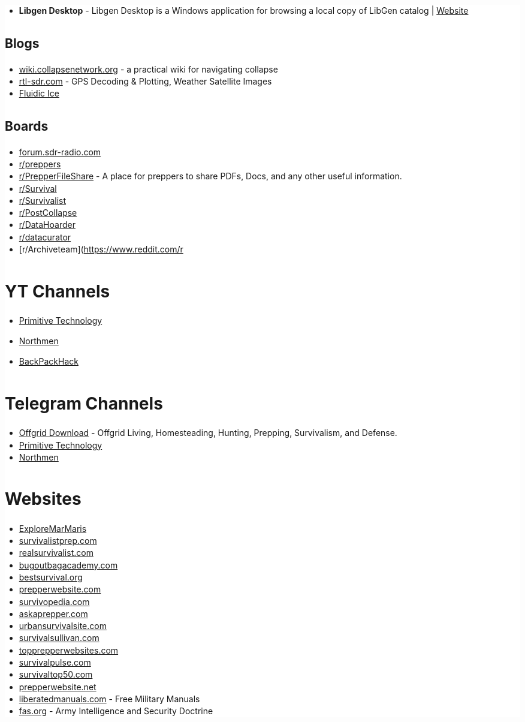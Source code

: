 - **Libgen Desktop** - Libgen Desktop is a Windows application for browsing a local copy of LibGen catalog | [Website](https://wiki.mhut.org/software:libgen_desktop)

## Blogs

- [wiki.collapsenetwork.org](https://wiki.collapsenetwork.org/) - a practical wiki for navigating collapse
- [rtl-sdr.com](https://www.rtl-sdr.com/) - GPS Decoding & Plotting, Weather Satellite Images
- [Fluidic Ice](https://fluidicice.com/home)

## Boards

- [forum.sdr-radio.com](https://forum.sdr-radio.com/)
- [r/preppers](https://www.reddit.com/r/preppers/)
- [r/PrepperFileShare](https://www.reddit.com/r/PrepperFileShare/) - A place for preppers to share PDFs, Docs, and any other useful information.
- [r/Survival](https://www.reddit.com/r/Survival/)
- [r/Survivalist](https://www.reddit.com/r/Survivalist/)
- [r/PostCollapse](https://www.reddit.com/r/PostCollapse/)
- [r/DataHoarder](https://www.reddit.com/r/DataHoarder/)
- [r/datacurator](https://www.reddit.com/r/datacurator/)
- [r/Archiveteam](https://www.reddit.com/r


# YT Channels

- [Primitive Technology](https://www.youtube.com/channel/UCAL3JXZSzSm8AlZyD3nQdBA)

- [Northmen](https://www.youtube.com/channel/UCcaVClI50rGZmbYMhoSSDGA)

- [BackPackHack](https://www.youtube.com/@BackPackHack)

# Telegram Channels

- [Offgrid Download](https://t.me/offgriddownload) - Offgrid Living,  Homesteading, Hunting,  Prepping, Survivalism, and Defense.
- [Primitive Technology](https://www.youtube.com/channel/UCAL3JXZSzSm8AlZyD3nQdBA)
- [Northmen](https://www.youtube.com/channel/UCcaVClI50rGZmbYMhoSSDGA)

# Websites

- [ExploreMarMaris](http://www.exploremarmaris.com/read/Survival/) 
- [survivalistprep.com](https://survivalistprep.com/)
- [realsurvivalist.com](http://realsurvivalist.com/)
- [bugoutbagacademy.com](https://bugoutbagacademy.com/)
- [bestsurvival.org](https://bestsurvival.org/)
- [prepperwebsite.com](https://www.prepperwebsite.com/)
- [survivopedia.com](https://www.survivopedia.com/)
- [askaprepper.com](https://www.askaprepper.com/)
- [urbansurvivalsite.com](https://urbansurvivalsite.com/)
- [survivalsullivan.com](https://www.survivalsullivan.com/)
- [topprepperwebsites.com](https://topprepperwebsites.com/)
- [survivalpulse.com](https://survivalpulse.com/)
- [survivaltop50.com](https://www.survivaltop50.com/)
- [prepperwebsite.net](https://www.prepperwebsite.net/)
- [liberatedmanuals.com](https://www.liberatedmanuals.com/) - Free Military Manuals
- [fas.org](https://fas.org/irp/doddir/army/) - Army Intelligence and Security Doctrine
